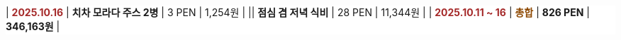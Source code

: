 | <span style="color: brown">**2025.10.16**</span> | **치차 모라다 주스 2병** | 3 PEN | 1,254원 |
|| **점심 겸 저녁 식비** | 28 PEN | 11,344원 |
| <span style="color: brown">**2025.10.11 ~ 16**</span> | <span style="color: #8D4801">**총합**</span> | **826 PEN** | **346,163원** |